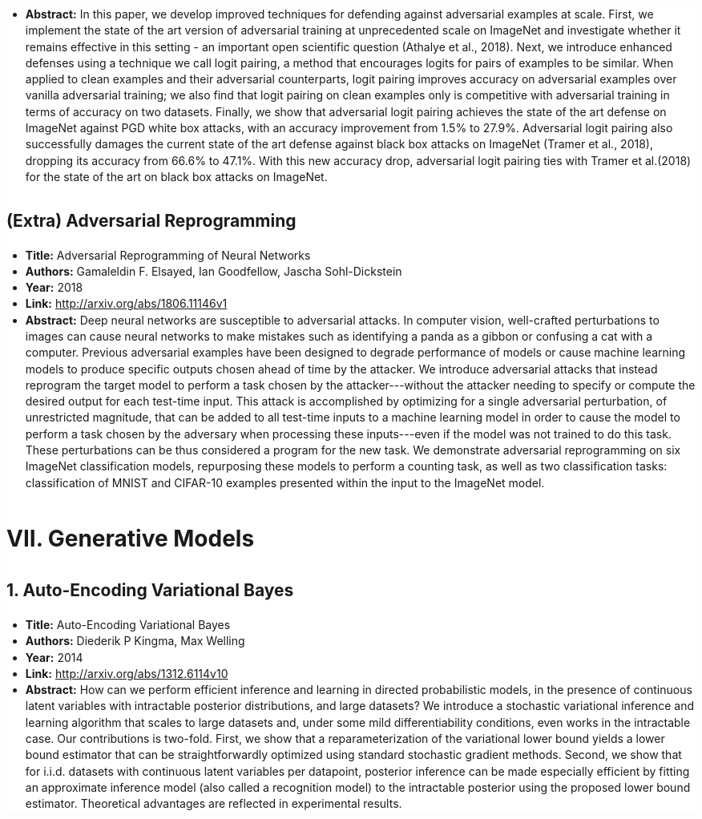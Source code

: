   - **Abstract:** In this paper, we develop improved techniques for defending against adversarial examples at scale. First, we implement the state of the art version of adversarial training at unprecedented scale on ImageNet and investigate whether it remains effective in this setting - an important open scientific question (Athalye et al., 2018). Next, we introduce enhanced defenses using a technique we call logit pairing, a method that encourages logits for pairs of examples to be similar. When applied to clean examples and their adversarial counterparts, logit pairing improves accuracy on adversarial examples over vanilla adversarial training; we also find that logit pairing on clean examples only is competitive with adversarial training in terms of accuracy on two datasets. Finally, we show that adversarial logit pairing achieves the state of the art defense on ImageNet against PGD white box attacks, with an accuracy improvement from 1.5% to 27.9%. Adversarial logit pairing also successfully damages the current state of the art defense against black box attacks on ImageNet (Tramer et al., 2018), dropping its accuracy from 66.6% to 47.1%. With this new accuracy drop, adversarial logit pairing ties with Tramer et al.(2018) for the state of the art on black box attacks on ImageNet.

## (Extra) Adversarial Reprogramming
  - **Title:** Adversarial Reprogramming of Neural Networks
  - **Authors:** Gamaleldin F. Elsayed, Ian Goodfellow, Jascha Sohl-Dickstein
  - **Year:** 2018
  - **Link:** http://arxiv.org/abs/1806.11146v1
  - **Abstract:** Deep neural networks are susceptible to adversarial attacks. In computer vision, well-crafted perturbations to images can cause neural networks to make mistakes such as identifying a panda as a gibbon or confusing a cat with a computer. Previous adversarial examples have been designed to degrade performance of models or cause machine learning models to produce specific outputs chosen ahead of time by the attacker. We introduce adversarial attacks that instead reprogram the target model to perform a task chosen by the attacker---without the attacker needing to specify or compute the desired output for each test-time input. This attack is accomplished by optimizing for a single adversarial perturbation, of unrestricted magnitude, that can be added to all test-time inputs to a machine learning model in order to cause the model to perform a task chosen by the adversary when processing these inputs---even if the model was not trained to do this task. These perturbations can be thus considered a program for the new task. We demonstrate adversarial reprogramming on six ImageNet classification models, repurposing these models to perform a counting task, as well as two classification tasks: classification of MNIST and CIFAR-10 examples presented within the input to the ImageNet model.

# VII. Generative Models

## 1. Auto-Encoding Variational Bayes
  - **Title:** Auto-Encoding Variational Bayes
  - **Authors:** Diederik P Kingma, Max Welling
  - **Year:** 2014
  - **Link:** http://arxiv.org/abs/1312.6114v10
  - **Abstract:** How can we perform efficient inference and learning in directed probabilistic models, in the presence of continuous latent variables with intractable posterior distributions, and large datasets? We introduce a stochastic variational inference and learning algorithm that scales to large datasets and, under some mild differentiability conditions, even works in the intractable case. Our contributions is two-fold. First, we show that a reparameterization of the variational lower bound yields a lower bound estimator that can be straightforwardly optimized using standard stochastic gradient methods. Second, we show that for i.i.d. datasets with continuous latent variables per datapoint, posterior inference can be made especially efficient by fitting an approximate inference model (also called a recognition model) to the intractable posterior using the proposed lower bound estimator. Theoretical advantages are reflected in experimental results.
